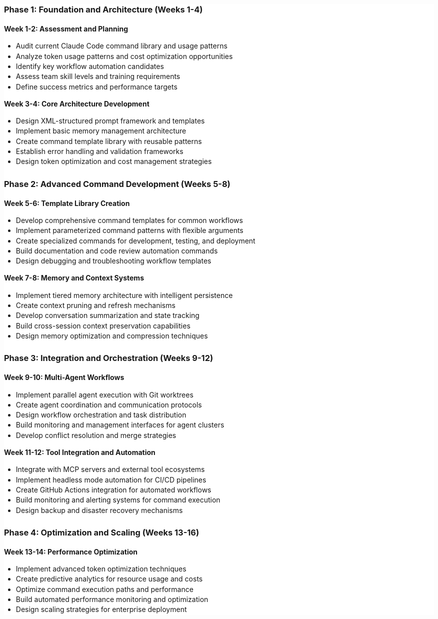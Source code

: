 ### Phase 1: Foundation and Architecture (Weeks 1-4)

**Week 1-2: Assessment and Planning**
- Audit current Claude Code command library and usage patterns
- Analyze token usage patterns and cost optimization opportunities
- Identify key workflow automation candidates
- Assess team skill levels and training requirements
- Define success metrics and performance targets

**Week 3-4: Core Architecture Development**
- Design XML-structured prompt framework and templates
- Implement basic memory management architecture
- Create command template library with reusable patterns
- Establish error handling and validation frameworks
- Design token optimization and cost management strategies

### Phase 2: Advanced Command Development (Weeks 5-8)

**Week 5-6: Template Library Creation**
- Develop comprehensive command templates for common workflows
- Implement parameterized command patterns with flexible arguments
- Create specialized commands for development, testing, and deployment
- Build documentation and code review automation commands
- Design debugging and troubleshooting workflow templates

**Week 7-8: Memory and Context Systems**
- Implement tiered memory architecture with intelligent persistence
- Create context pruning and refresh mechanisms
- Develop conversation summarization and state tracking
- Build cross-session context preservation capabilities
- Design memory optimization and compression techniques

### Phase 3: Integration and Orchestration (Weeks 9-12)

**Week 9-10: Multi-Agent Workflows**
- Implement parallel agent execution with Git worktrees
- Create agent coordination and communication protocols
- Design workflow orchestration and task distribution
- Build monitoring and management interfaces for agent clusters
- Develop conflict resolution and merge strategies

**Week 11-12: Tool Integration and Automation**
- Integrate with MCP servers and external tool ecosystems
- Implement headless mode automation for CI/CD pipelines
- Create GitHub Actions integration for automated workflows
- Build monitoring and alerting systems for command execution
- Design backup and disaster recovery mechanisms

### Phase 4: Optimization and Scaling (Weeks 13-16)

**Week 13-14: Performance Optimization**
- Implement advanced token optimization techniques
- Create predictive analytics for resource usage and costs
- Optimize command execution paths and performance
- Build automated performance monitoring and optimization
- Design scaling strategies for enterprise deployment
